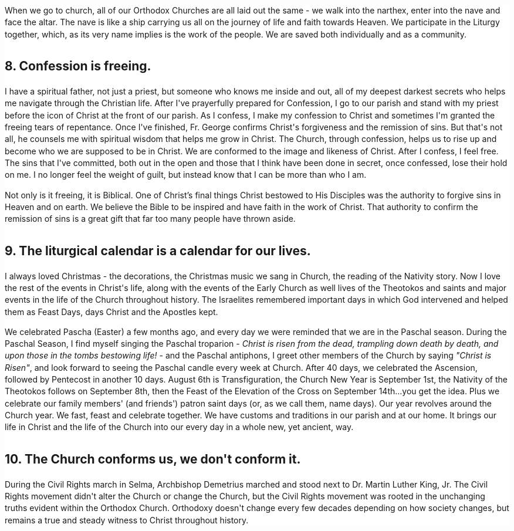 When we go to church, all of our Orthodox Churches are all laid out the same - we walk into the narthex, enter into the nave and face the altar. The nave is like a ship carrying us all on the journey of life and faith towards Heaven. We participate in the Liturgy together, which, as its very name implies is the work of the people. We are saved both individually and as a community.


## 8. Confession is freeing.
I have a spiritual father, not just a priest, but someone who knows me inside and out, all of my deepest darkest secrets who helps me navigate through the Christian life. After I've prayerfully prepared for Confession, I go to our parish and stand with my priest before the icon of Christ at the front of our parish. As I confess, I make my confession to Christ and sometimes I'm granted the freeing tears of repentance. Once I've finished, Fr. George confirms Christ's forgiveness and the remission of sins. But that's not all, he counsels me with spiritual wisdom that helps me grow in Christ. The Church, through confession, helps us to rise up and become who we are supposed to be in Christ. We are conformed to the image and likeness of Christ. After I confess, I feel free. The sins that I've committed, both out in the open and those that I think have been done in secret, once confessed, lose their hold on me. I no longer feel the weight of guilt, but instead know that I can be more than who I am.

Not only is it freeing, it is Biblical. One of Christ’s final things Christ bestowed to His Disciples was the authority to forgive sins in Heaven and on earth. We believe the Bible to be inspired and have faith in the work of Christ. That authority to confirm the remission of sins is a great gift that far too many people have thrown aside. 

## 9. The liturgical calendar is a calendar for our lives.
I always loved Christmas - the decorations, the Christmas music we sang in Church, the reading of the Nativity story. Now I love the rest of the events in Christ's life, along with the events of the Early Church as well lives of the Theotokos and saints and major events in the life of the Church throughout history. The Israelites remembered important days in which God intervened and helped them as Feast Days, days Christ and the Apostles kept.

We celebrated Pascha (Easter) a few months ago, and every day we were reminded that we are in the Paschal season. During the Paschal Season, I find myself singing the Paschal troparion - *Christ is risen from the dead, trampling down death by death, and upon those in the tombs bestowing life!* - and the Paschal antiphons, I greet other members of the Church by saying *"Christ is Risen"*, and look forward to seeing the Paschal candle every week at Church. After 40 days, we celebrated the Ascension, followed by Pentecost in another 10 days. August 6th is Transfiguration, the Church New Year is September 1st, the Nativity of the Theotokos follows on September 8th, then the Feast of the Elevation of the Cross on September 14th...you get the idea. Plus we celebrate our family members' (and friends') patron saint days (or, as we call them, name days). Our year revolves around the Church year. We fast, feast and celebrate together. We have customs and traditions in our parish and at our home. It brings our life in Christ and the life of the Church into our every day in a whole new, yet ancient, way.

## 10. The Church conforms us, we don't conform it.

During the Civil Rights march in Selma, Archbishop Demetrius marched and stood next to Dr. Martin Luther King, Jr. The Civil Rights movement didn't alter the Church or change the Church, but the Civil Rights movement was rooted in the unchanging truths evident within the Orthodox Church. Orthodoxy doesn't change every few decades depending on how society changes, but remains a true and steady witness to Christ throughout history. 
